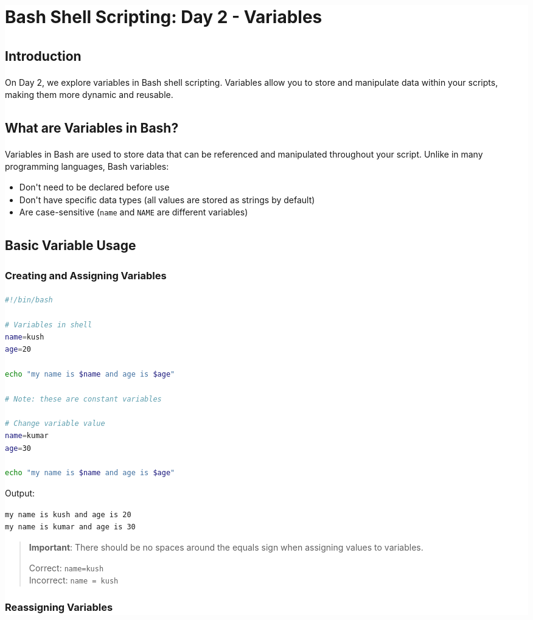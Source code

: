 # Bash Shell Scripting: Day 2 - Variables

## Introduction

On Day 2, we explore variables in Bash shell scripting. Variables allow you to store and manipulate data within your scripts, making them more dynamic and reusable.

## What are Variables in Bash?

Variables in Bash are used to store data that can be referenced and manipulated throughout your script. Unlike in many programming languages, Bash variables:
- Don't need to be declared before use
- Don't have specific data types (all values are stored as strings by default)
- Are case-sensitive (`name` and `NAME` are different variables)

## Basic Variable Usage

### Creating and Assigning Variables

```bash
#!/bin/bash

# Variables in shell
name=kush
age=20

echo "my name is $name and age is $age"

# Note: these are constant variables

# Change variable value
name=kumar
age=30

echo "my name is $name and age is $age"
```

Output:
```
my name is kush and age is 20
my name is kumar and age is 30
```

> **Important**: There should be no spaces around the equals sign when assigning values to variables.
> 
> Correct: `name=kush`  
> Incorrect: `name = kush`

### Reassigning Variables
